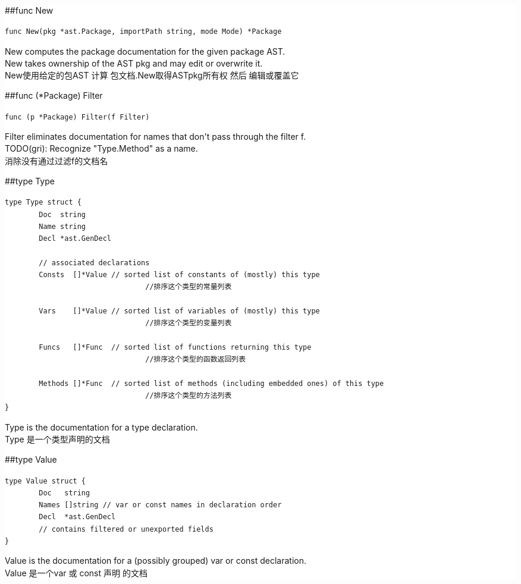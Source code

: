 
##func New         
```golang
func New(pkg *ast.Package, importPath string, mode Mode) *Package
```
New computes the package documentation for the given package AST.          
New takes ownership of the AST pkg and may edit or overwrite it.         
New使用给定的包AST 计算 包文档.New取得ASTpkg所有权 然后 编辑或覆盖它         


##func (*Package) Filter         
```golang
func (p *Package) Filter(f Filter)
```
Filter eliminates documentation for names that don't pass through the filter f.          
TODO(gri): Recognize "Type.Method" as a name.         
消除没有通过过滤f的文档名         


##type Type         
```golang
type Type struct {
        Doc  string
        Name string
        Decl *ast.GenDecl

        // associated declarations
        Consts  []*Value // sorted list of constants of (mostly) this type
        						 //排序这个类型的常量列表
        						  
        Vars    []*Value // sorted list of variables of (mostly) this type
        						 //排序这个类型的变量列表
        						 
        Funcs   []*Func  // sorted list of functions returning this type
        						 //排序这个类型的函数返回列表
        
        Methods []*Func  // sorted list of methods (including embedded ones) of this type
        						 //排序这个类型的方法列表
}
```
Type is the documentation for a type declaration.         
Type 是一个类型声明的文档         


##type Value         
```golang
type Value struct {
        Doc   string
        Names []string // var or const names in declaration order
        Decl  *ast.GenDecl
        // contains filtered or unexported fields
}
```
Value is the documentation for a (possibly grouped) var or const declaration.         
Value 是一个var 或 const 声明 的文档         

